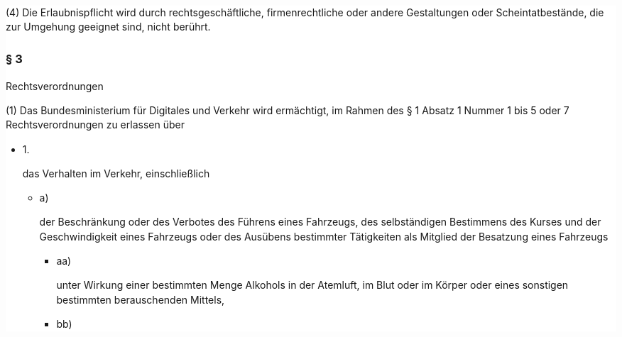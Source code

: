 </div>

<div class="jurAbsatz">

(4) Die Erlaubnispflicht wird durch rechtsgeschäftliche,
firmenrechtliche oder andere Gestaltungen oder Scheintatbestände, die
zur Umgehung geeignet sind, nicht berührt.

</div>

</div>

</div>

</div>

<span id="BJNR203170956BJNE000316119.html"></span>

### § 3  
Rechtsverordnungen

<div>

<div class="jnhtml">

<div>

<div class="jurAbsatz">

(1) Das Bundesministerium für Digitales und Verkehr wird ermächtigt, im
Rahmen des § 1 Absatz 1 Nummer 1 bis 5 oder 7 Rechtsverordnungen zu
erlassen über

  - 1\.
    
    <div style="">
    
    das Verhalten im Verkehr, einschließlich
    
      - a)
        
        <div style="">
        
        der Beschränkung oder des Verbotes des Führens eines Fahrzeugs,
        des selbständigen Bestimmens des Kurses und der Geschwindigkeit
        eines Fahrzeugs oder des Ausübens bestimmter Tätigkeiten als
        Mitglied der Besatzung eines Fahrzeugs
        
          - aa)
            
            <div style="">
            
            unter Wirkung einer bestimmten Menge Alkohols in der
            Atemluft, im Blut oder im Körper oder eines sonstigen
            bestimmten berauschenden Mittels,
            
            </div>
        
          - bb)
            
            <div style="">
            